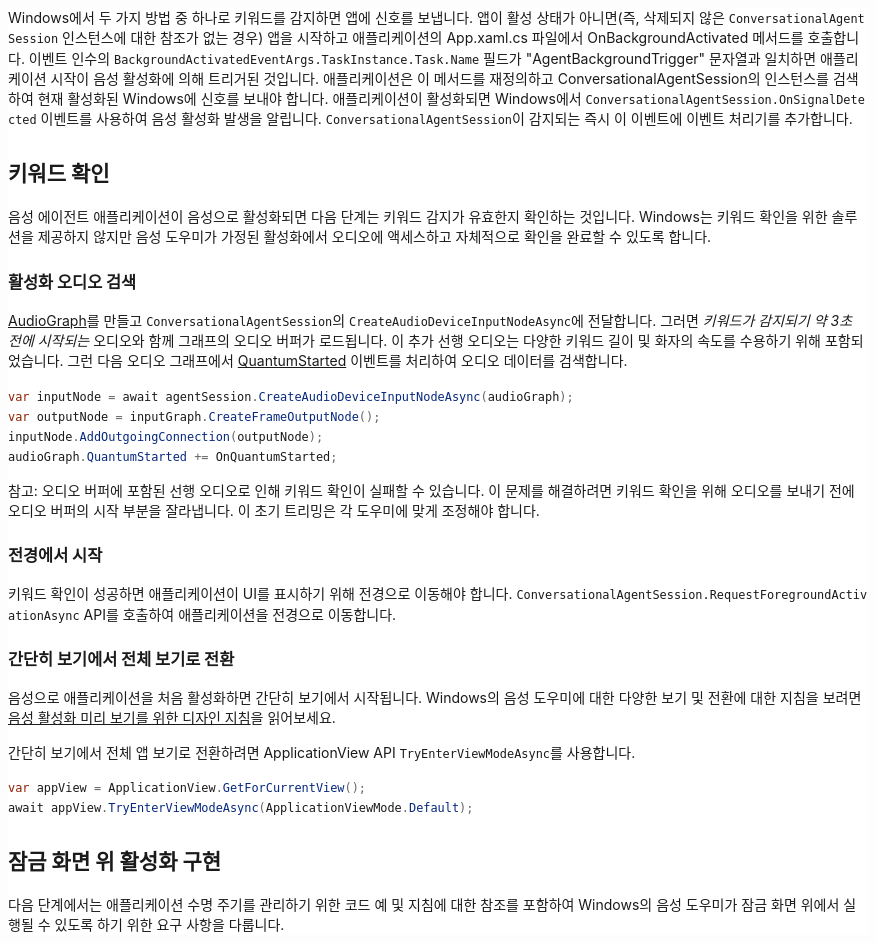 Windows에서 두 가지 방법 중 하나로 키워드를 감지하면 앱에 신호를 보냅니다. 앱이 활성 상태가 아니면(즉, 삭제되지 않은 `ConversationalAgentSession` 인스턴스에 대한 참조가 없는 경우) 앱을 시작하고 애플리케이션의 App.xaml.cs 파일에서 OnBackgroundActivated 메서드를 호출합니다. 이벤트 인수의 `BackgroundActivatedEventArgs.TaskInstance.Task.Name` 필드가 "AgentBackgroundTrigger" 문자열과 일치하면 애플리케이션 시작이 음성 활성화에 의해 트리거된 것입니다. 애플리케이션은 이 메서드를 재정의하고 ConversationalAgentSession의 인스턴스를 검색하여 현재 활성화된 Windows에 신호를 보내야 합니다. 애플리케이션이 활성화되면 Windows에서 `ConversationalAgentSession.OnSignalDetected` 이벤트를 사용하여 음성 활성화 발생을 알립니다. `ConversationalAgentSession`이 감지되는 즉시 이 이벤트에 이벤트 처리기를 추가합니다.

## <a name="keyword-verification"></a>키워드 확인

음성 에이전트 애플리케이션이 음성으로 활성화되면 다음 단계는 키워드 감지가 유효한지 확인하는 것입니다. Windows는 키워드 확인을 위한 솔루션을 제공하지 않지만 음성 도우미가 가정된 활성화에서 오디오에 액세스하고 자체적으로 확인을 완료할 수 있도록 합니다.

### <a name="retrieve-activation-audio"></a>활성화 오디오 검색

[AudioGraph](/uwp/api/windows.media.audio.audiograph)를 만들고 `ConversationalAgentSession`의 `CreateAudioDeviceInputNodeAsync`에 전달합니다. 그러면 *키워드가 감지되기 약 3초 전에 시작되는* 오디오와 함께 그래프의 오디오 버퍼가 로드됩니다. 이 추가 선행 오디오는 다양한 키워드 길이 및 화자의 속도를 수용하기 위해 포함되었습니다. 그런 다음 오디오 그래프에서 [QuantumStarted](/uwp/api/windows.media.audio.audiograph.quantumstarted) 이벤트를 처리하여 오디오 데이터를 검색합니다.

```csharp
var inputNode = await agentSession.CreateAudioDeviceInputNodeAsync(audioGraph);
var outputNode = inputGraph.CreateFrameOutputNode();
inputNode.AddOutgoingConnection(outputNode);
audioGraph.QuantumStarted += OnQuantumStarted;
```

참고: 오디오 버퍼에 포함된 선행 오디오로 인해 키워드 확인이 실패할 수 있습니다. 이 문제를 해결하려면 키워드 확인을 위해 오디오를 보내기 전에 오디오 버퍼의 시작 부분을 잘라냅니다. 이 초기 트리밍은 각 도우미에 맞게 조정해야 합니다.

### <a name="launch-in-the-foreground"></a>전경에서 시작

키워드 확인이 성공하면 애플리케이션이 UI를 표시하기 위해 전경으로 이동해야 합니다. `ConversationalAgentSession.RequestForegroundActivationAsync` API를 호출하여 애플리케이션을 전경으로 이동합니다.

### <a name="transition-from-compact-view-to-full-view"></a>간단히 보기에서 전체 보기로 전환

음성으로 애플리케이션을 처음 활성화하면 간단히 보기에서 시작됩니다. Windows의 음성 도우미에 대한 다양한 보기 및 전환에 대한 지침을 보려면 [음성 활성화 미리 보기를 위한 디자인 지침](windows-voice-assistants-best-practices.md#design-guidance-for-voice-activation-preview)을 읽어보세요.

간단히 보기에서 전체 앱 보기로 전환하려면 ApplicationView API `TryEnterViewModeAsync`를 사용합니다.

```csharp
var appView = ApplicationView.GetForCurrentView();
await appView.TryEnterViewModeAsync(ApplicationViewMode.Default);
```

## <a name="implementing-above-lock-activation"></a>잠금 화면 위 활성화 구현

다음 단계에서는 애플리케이션 수명 주기를 관리하기 위한 코드 예 및 지침에 대한 참조를 포함하여 Windows의 음성 도우미가 잠금 화면 위에서 실행될 수 있도록 하기 위한 요구 사항을 다룹니다.
